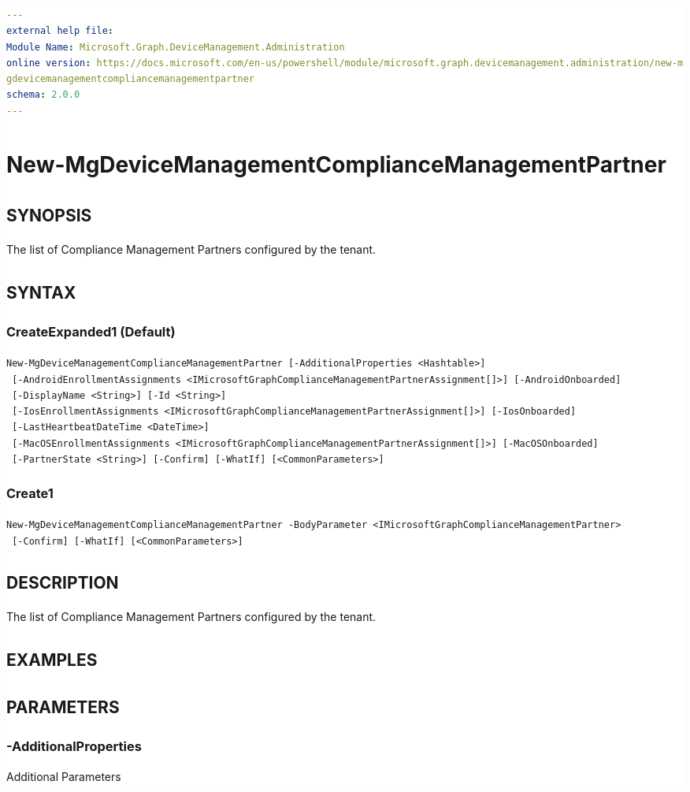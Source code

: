 ```yaml
---
external help file:
Module Name: Microsoft.Graph.DeviceManagement.Administration
online version: https://docs.microsoft.com/en-us/powershell/module/microsoft.graph.devicemanagement.administration/new-mgdevicemanagementcompliancemanagementpartner
schema: 2.0.0
---
```


# New-MgDeviceManagementComplianceManagementPartner

## SYNOPSIS
The list of Compliance Management Partners configured by the tenant.

## SYNTAX

### CreateExpanded1 (Default)
```
New-MgDeviceManagementComplianceManagementPartner [-AdditionalProperties <Hashtable>]
 [-AndroidEnrollmentAssignments <IMicrosoftGraphComplianceManagementPartnerAssignment[]>] [-AndroidOnboarded]
 [-DisplayName <String>] [-Id <String>]
 [-IosEnrollmentAssignments <IMicrosoftGraphComplianceManagementPartnerAssignment[]>] [-IosOnboarded]
 [-LastHeartbeatDateTime <DateTime>]
 [-MacOSEnrollmentAssignments <IMicrosoftGraphComplianceManagementPartnerAssignment[]>] [-MacOSOnboarded]
 [-PartnerState <String>] [-Confirm] [-WhatIf] [<CommonParameters>]
```

### Create1
```
New-MgDeviceManagementComplianceManagementPartner -BodyParameter <IMicrosoftGraphComplianceManagementPartner>
 [-Confirm] [-WhatIf] [<CommonParameters>]
```

## DESCRIPTION
The list of Compliance Management Partners configured by the tenant.

## EXAMPLES

## PARAMETERS

### -AdditionalProperties
Additional Parameters
